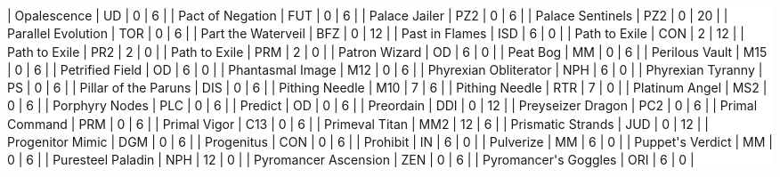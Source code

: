 | Opalescence | UD | 0 | 6 |
| Pact of Negation | FUT | 0 | 6 |
| Palace Jailer | PZ2 | 0 | 6 |
| Palace Sentinels | PZ2 | 0 | 20 |
| Parallel Evolution | TOR | 0 | 6 |
| Part the Waterveil | BFZ | 0 | 12 |
| Past in Flames | ISD | 6 | 0 |
| Path to Exile | CON | 2 | 12 |
| Path to Exile | PR2 | 2 | 0 |
| Path to Exile | PRM | 2 | 0 |
| Patron Wizard | OD | 6 | 0 |
| Peat Bog | MM | 0 | 6 |
| Perilous Vault | M15 | 0 | 6 |
| Petrified Field | OD | 6 | 0 |
| Phantasmal Image | M12 | 0 | 6 |
| Phyrexian Obliterator | NPH | 6 | 0 |
| Phyrexian Tyranny | PS | 0 | 6 |
| Pillar of the Paruns | DIS | 0 | 6 |
| Pithing Needle | M10 | 7 | 6 |
| Pithing Needle | RTR | 7 | 0 |
| Platinum Angel | MS2 | 0 | 6 |
| Porphyry Nodes | PLC | 0 | 6 |
| Predict | OD | 0 | 6 |
| Preordain | DDI | 0 | 12 |
| Preyseizer Dragon | PC2 | 0 | 6 |
| Primal Command | PRM | 0 | 6 |
| Primal Vigor | C13 | 0 | 6 |
| Primeval Titan | MM2 | 12 | 6 |
| Prismatic Strands | JUD | 0 | 12 |
| Progenitor Mimic | DGM | 0 | 6 |
| Progenitus | CON | 0 | 6 |
| Prohibit | IN | 6 | 0 |
| Pulverize | MM | 6 | 0 |
| Puppet's Verdict | MM | 0 | 6 |
| Puresteel Paladin | NPH | 12 | 0 |
| Pyromancer Ascension | ZEN | 0 | 6 |
| Pyromancer's Goggles | ORI | 6 | 0 |